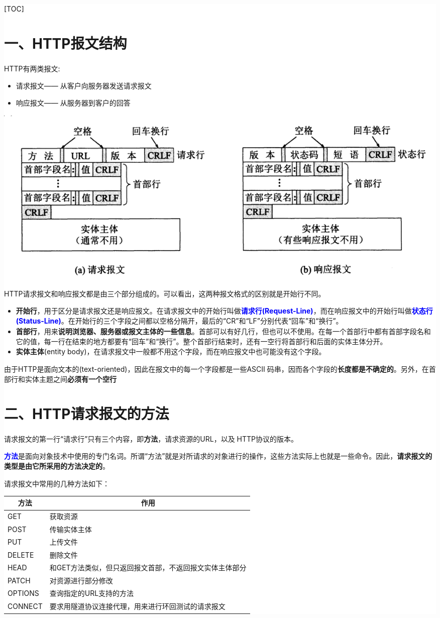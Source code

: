 [TOC]

# 一、HTTP报文结构

HTTP有两类报文:

- 请求报文——  从客户向服务器发送请求报文

- 响应报文——  从服务器到客户的回答

![image-20230711205923352](../images/image-20230711205923352.png)

HTTP请求报文和响应报文都是由三个部分组成的。可以看出，这两种报文格式的区别就是开始行不同。

- **开始行**，用于区分是请求报文还是响应报文。在请求报文中的开始行叫做<font color="blue">**请求行(Request-Line)**</font>，而在响应报文中的开始行叫做<font color="blue">**状态行(Status-Line)**</font>。在开始行的三个字段之间都以空格分隔开，最后的“CR”和“LF”分别代表“回车”和“换行”。
- **首部行**，用来**说明浏览器、服务器或报文主体的一些信息**。首部可以有好几行，但也可以不使用。在每一个首部行中都有首部字段名和它的值，每一行在结束的地方都要有“回车”和“换行”。整个首部行结束时，还有一空行将首部行和后面的实体主体分开。
- **实体主体**(entity body)，在请求报文中一般都不用这个字段，而在响应报文中也可能没有这个字段。

由于HTTP是面向文本的(text-oriented)，因此在报文中的每一个字段都是一些ASCII 码串，因而各个字段的**长度都是不确定的**。另外，在首部行和实体主题之间**必须有一个空行**





# 二、HTTP请求报文的方法

请求报文的第一行“请求行”只有三个内容，即**方法**，请求资源的URL，以及 HTTP协议的版本。

<font color="blue">**方法**</font>是面向对象技术中使用的专门名词。所谓“方法”就是对所请求的对象进行的操作，这些方法实际上也就是一些命令。因此，**请求报文的类型是由它所采用的方法决定的**。

请求报文中常用的几种方法如下：

| 方法    | 作用                                                    |
| ------- | ------------------------------------------------------- |
| GET     | 获取资源                                                |
| POST    | 传输实体主体                                            |
| PUT     | 上传文件                                                |
| DELETE  | 删除文件                                                |
| HEAD    | 和GET方法类似，但只返回报文首部，不返回报文实体主体部分 |
| PATCH   | 对资源进行部分修改                                      |
| OPTIONS | 查询指定的URL支持的方法                                 |
| CONNECT | 要求用隧道协议连接代理，用来进行环回测试的请求报文      |